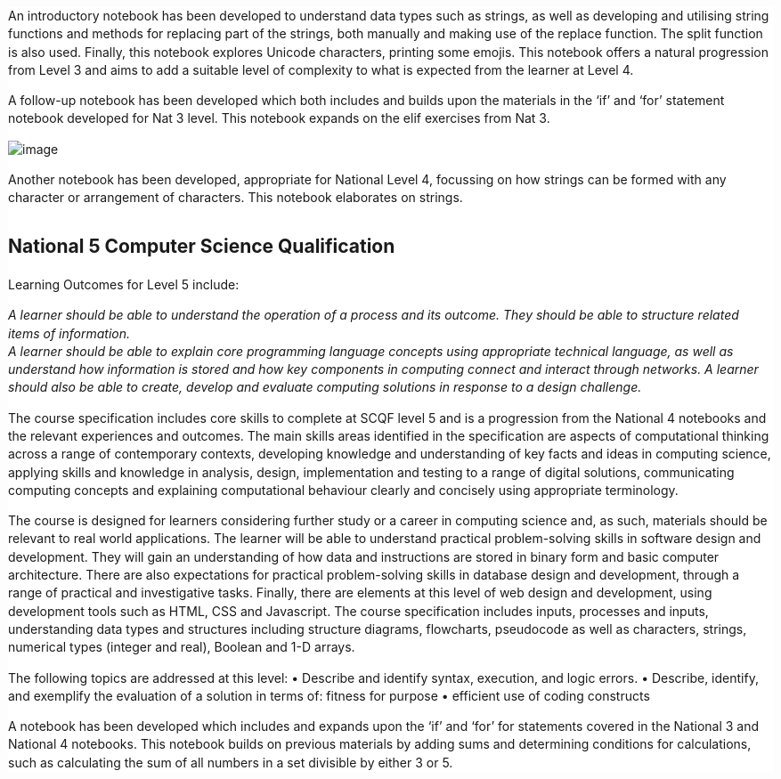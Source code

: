 An introductory notebook has been developed to understand data types such as strings, as well as developing and utilising string functions and methods for replacing part of the strings, both manually and making use of the replace function. The split function is also used. Finally, this notebook explores Unicode characters, printing some emojis. This notebook offers a natural progression from Level 3 and aims to add a suitable level of complexity to what is expected from the learner at Level 4.
 
A follow-up notebook has been developed which both includes and builds upon the materials in the ‘if’ and ‘for’ statement notebook developed for Nat 3 level. This notebook expands on the elif exercises from Nat 3. 

![image](https://user-images.githubusercontent.com/62135461/117040563-edbb9c00-ad01-11eb-86aa-68962013caeb.png)

Another notebook has been developed, appropriate for National Level 4, focussing on how strings can be formed with any character or arrangement of characters. This notebook elaborates on strings.
 

## National 5 Computer Science Qualification

Learning Outcomes for Level 5 include: 

  *A learner should be able to understand the operation of a process and its outcome. They should be able to structure related items of information.   
  A learner should be able to explain core programming language concepts using appropriate technical language, as well as understand how information is stored and how key components in computing connect and interact through networks. 
  A learner should also be able to create, develop and evaluate computing solutions in response to a design challenge.* 

The course specification includes core skills to complete at SCQF level 5 and is a progression from the National 4 notebooks and the relevant experiences and outcomes. The main skills areas identified in the specification are aspects of computational thinking across a range of contemporary contexts, developing knowledge and understanding of key facts and ideas in computing science, applying skills and knowledge in analysis, design, implementation and testing to a range of digital solutions, communicating computing concepts and explaining computational behaviour clearly and concisely using appropriate terminology. 

The course is designed for learners considering further study or a career in computing science and, as such, materials should be relevant to real world applications. 
The learner will be able to understand practical problem-solving skills in software design and development. They will gain an understanding of how data and instructions are stored in binary form and basic computer architecture. There are also expectations for practical problem-solving skills in database design and development, through a range of practical and investigative tasks. Finally, there are elements at this level of web design and development, using development tools such as HTML, CSS and Javascript. 
The course specification includes inputs, processes and inputs, understanding data types and structures including structure diagrams, flowcharts, pseudocode as well as characters, strings, numerical types (integer and real), Boolean and 1-D arrays. 

The following topics are addressed at this level: 
•	Describe and identify syntax, execution, and logic errors.
•	Describe, identify, and exemplify the evaluation of a solution in terms of: fitness for purpose
•	efficient use of coding constructs

A notebook has been developed which includes and expands upon the ‘if’ and ‘for’ for statements covered in the National 3 and National 4 notebooks. This notebook builds on previous materials by adding sums and determining conditions for calculations, such as calculating the sum of all numbers in a set divisible by either 3 or 5. 
 